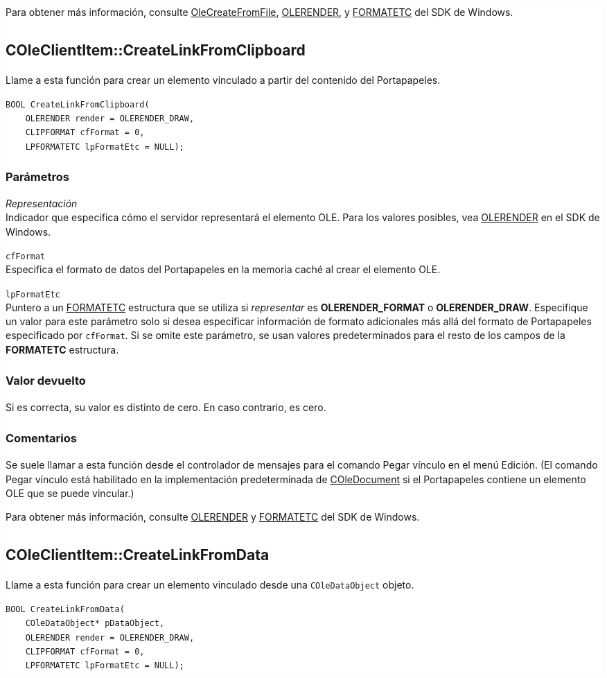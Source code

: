  Para obtener más información, consulte [OleCreateFromFile](http://msdn.microsoft.com/library/windows/desktop/ms690116), [OLERENDER](http://msdn.microsoft.com/library/windows/desktop/ms691507), y [FORMATETC](http://msdn.microsoft.com/library/windows/desktop/ms682177) del SDK de Windows.  
  
##  <a name="createlinkfromclipboard"></a>  COleClientItem::CreateLinkFromClipboard  
 Llame a esta función para crear un elemento vinculado a partir del contenido del Portapapeles.  
  
```  
BOOL CreateLinkFromClipboard(
    OLERENDER render = OLERENDER_DRAW,  
    CLIPFORMAT cfFormat = 0,  
    LPFORMATETC lpFormatEtc = NULL);
```  
  
### <a name="parameters"></a>Parámetros  
 *Representación*  
 Indicador que especifica cómo el servidor representará el elemento OLE. Para los valores posibles, vea [OLERENDER](http://msdn.microsoft.com/library/windows/desktop/ms691507) en el SDK de Windows.  
  
 `cfFormat`  
 Especifica el formato de datos del Portapapeles en la memoria caché al crear el elemento OLE.  
  
 `lpFormatEtc`  
 Puntero a un [FORMATETC](http://msdn.microsoft.com/library/windows/desktop/ms682177) estructura que se utiliza si *representar* es **OLERENDER_FORMAT** o **OLERENDER_DRAW**. Especifique un valor para este parámetro solo si desea especificar información de formato adicionales más allá del formato de Portapapeles especificado por `cfFormat`. Si se omite este parámetro, se usan valores predeterminados para el resto de los campos de la **FORMATETC** estructura.  
  
### <a name="return-value"></a>Valor devuelto  
 Si es correcta, su valor es distinto de cero. En caso contrario, es cero.  
  
### <a name="remarks"></a>Comentarios  
 Se suele llamar a esta función desde el controlador de mensajes para el comando Pegar vínculo en el menú Edición. (El comando Pegar vínculo está habilitado en la implementación predeterminada de [COleDocument](../../mfc/reference/coledocument-class.md) si el Portapapeles contiene un elemento OLE que se puede vincular.)  
  
 Para obtener más información, consulte [OLERENDER](http://msdn.microsoft.com/library/windows/desktop/ms691507) y [FORMATETC](http://msdn.microsoft.com/library/windows/desktop/ms682177) del SDK de Windows.  
  
##  <a name="createlinkfromdata"></a>  COleClientItem::CreateLinkFromData  
 Llame a esta función para crear un elemento vinculado desde una `COleDataObject` objeto.  
  
```  
BOOL CreateLinkFromData(
    COleDataObject* pDataObject,  
    OLERENDER render = OLERENDER_DRAW,  
    CLIPFORMAT cfFormat = 0,  
    LPFORMATETC lpFormatEtc = NULL);
```  
  